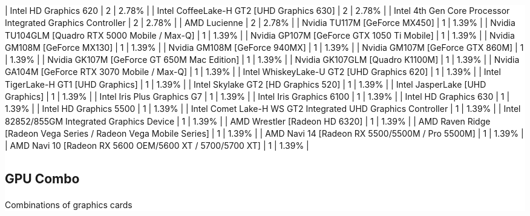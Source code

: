 | Intel HD Graphics 620                                                | 2         | 2.78%   |
| Intel CoffeeLake-H GT2 [UHD Graphics 630]                            | 2         | 2.78%   |
| Intel 4th Gen Core Processor Integrated Graphics Controller          | 2         | 2.78%   |
| AMD Lucienne                                                         | 2         | 2.78%   |
| Nvidia TU117M [GeForce MX450]                                        | 1         | 1.39%   |
| Nvidia TU104GLM [Quadro RTX 5000 Mobile / Max-Q]                     | 1         | 1.39%   |
| Nvidia GP107M [GeForce GTX 1050 Ti Mobile]                           | 1         | 1.39%   |
| Nvidia GM108M [GeForce MX130]                                        | 1         | 1.39%   |
| Nvidia GM108M [GeForce 940MX]                                        | 1         | 1.39%   |
| Nvidia GM107M [GeForce GTX 860M]                                     | 1         | 1.39%   |
| Nvidia GK107M [GeForce GT 650M Mac Edition]                          | 1         | 1.39%   |
| Nvidia GK107GLM [Quadro K1100M]                                      | 1         | 1.39%   |
| Nvidia GA104M [GeForce RTX 3070 Mobile / Max-Q]                      | 1         | 1.39%   |
| Intel WhiskeyLake-U GT2 [UHD Graphics 620]                           | 1         | 1.39%   |
| Intel TigerLake-H GT1 [UHD Graphics]                                 | 1         | 1.39%   |
| Intel Skylake GT2 [HD Graphics 520]                                  | 1         | 1.39%   |
| Intel JasperLake [UHD Graphics]                                      | 1         | 1.39%   |
| Intel Iris Plus Graphics G7                                          | 1         | 1.39%   |
| Intel Iris Graphics 6100                                             | 1         | 1.39%   |
| Intel HD Graphics 630                                                | 1         | 1.39%   |
| Intel HD Graphics 5500                                               | 1         | 1.39%   |
| Intel Comet Lake-H WS GT2 Integrated UHD Graphics Controller         | 1         | 1.39%   |
| Intel 82852/855GM Integrated Graphics Device                         | 1         | 1.39%   |
| AMD Wrestler [Radeon HD 6320]                                        | 1         | 1.39%   |
| AMD Raven Ridge [Radeon Vega Series / Radeon Vega Mobile Series]     | 1         | 1.39%   |
| AMD Navi 14 [Radeon RX 5500/5500M / Pro 5500M]                       | 1         | 1.39%   |
| AMD Navi 10 [Radeon RX 5600 OEM/5600 XT / 5700/5700 XT]              | 1         | 1.39%   |

GPU Combo
---------

Combinations of graphics cards

